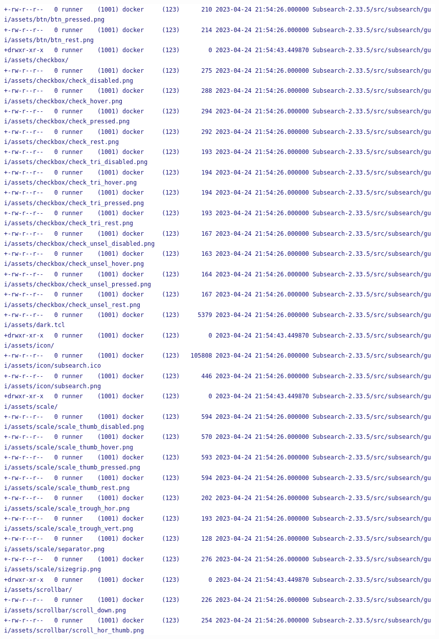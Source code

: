 ```diff
+-rw-r--r--   0 runner    (1001) docker     (123)      210 2023-04-24 21:54:26.000000 Subsearch-2.33.5/src/subsearch/gui/assets/btn/btn_pressed.png
+-rw-r--r--   0 runner    (1001) docker     (123)      214 2023-04-24 21:54:26.000000 Subsearch-2.33.5/src/subsearch/gui/assets/btn/btn_rest.png
+drwxr-xr-x   0 runner    (1001) docker     (123)        0 2023-04-24 21:54:43.449870 Subsearch-2.33.5/src/subsearch/gui/assets/checkbox/
+-rw-r--r--   0 runner    (1001) docker     (123)      275 2023-04-24 21:54:26.000000 Subsearch-2.33.5/src/subsearch/gui/assets/checkbox/check_disabled.png
+-rw-r--r--   0 runner    (1001) docker     (123)      288 2023-04-24 21:54:26.000000 Subsearch-2.33.5/src/subsearch/gui/assets/checkbox/check_hover.png
+-rw-r--r--   0 runner    (1001) docker     (123)      294 2023-04-24 21:54:26.000000 Subsearch-2.33.5/src/subsearch/gui/assets/checkbox/check_pressed.png
+-rw-r--r--   0 runner    (1001) docker     (123)      292 2023-04-24 21:54:26.000000 Subsearch-2.33.5/src/subsearch/gui/assets/checkbox/check_rest.png
+-rw-r--r--   0 runner    (1001) docker     (123)      193 2023-04-24 21:54:26.000000 Subsearch-2.33.5/src/subsearch/gui/assets/checkbox/check_tri_disabled.png
+-rw-r--r--   0 runner    (1001) docker     (123)      194 2023-04-24 21:54:26.000000 Subsearch-2.33.5/src/subsearch/gui/assets/checkbox/check_tri_hover.png
+-rw-r--r--   0 runner    (1001) docker     (123)      194 2023-04-24 21:54:26.000000 Subsearch-2.33.5/src/subsearch/gui/assets/checkbox/check_tri_pressed.png
+-rw-r--r--   0 runner    (1001) docker     (123)      193 2023-04-24 21:54:26.000000 Subsearch-2.33.5/src/subsearch/gui/assets/checkbox/check_tri_rest.png
+-rw-r--r--   0 runner    (1001) docker     (123)      167 2023-04-24 21:54:26.000000 Subsearch-2.33.5/src/subsearch/gui/assets/checkbox/check_unsel_disabled.png
+-rw-r--r--   0 runner    (1001) docker     (123)      163 2023-04-24 21:54:26.000000 Subsearch-2.33.5/src/subsearch/gui/assets/checkbox/check_unsel_hover.png
+-rw-r--r--   0 runner    (1001) docker     (123)      164 2023-04-24 21:54:26.000000 Subsearch-2.33.5/src/subsearch/gui/assets/checkbox/check_unsel_pressed.png
+-rw-r--r--   0 runner    (1001) docker     (123)      167 2023-04-24 21:54:26.000000 Subsearch-2.33.5/src/subsearch/gui/assets/checkbox/check_unsel_rest.png
+-rw-r--r--   0 runner    (1001) docker     (123)     5379 2023-04-24 21:54:26.000000 Subsearch-2.33.5/src/subsearch/gui/assets/dark.tcl
+drwxr-xr-x   0 runner    (1001) docker     (123)        0 2023-04-24 21:54:43.449870 Subsearch-2.33.5/src/subsearch/gui/assets/icon/
+-rw-r--r--   0 runner    (1001) docker     (123)   105808 2023-04-24 21:54:26.000000 Subsearch-2.33.5/src/subsearch/gui/assets/icon/subsearch.ico
+-rw-r--r--   0 runner    (1001) docker     (123)      446 2023-04-24 21:54:26.000000 Subsearch-2.33.5/src/subsearch/gui/assets/icon/subsearch.png
+drwxr-xr-x   0 runner    (1001) docker     (123)        0 2023-04-24 21:54:43.449870 Subsearch-2.33.5/src/subsearch/gui/assets/scale/
+-rw-r--r--   0 runner    (1001) docker     (123)      594 2023-04-24 21:54:26.000000 Subsearch-2.33.5/src/subsearch/gui/assets/scale/scale_thumb_disabled.png
+-rw-r--r--   0 runner    (1001) docker     (123)      570 2023-04-24 21:54:26.000000 Subsearch-2.33.5/src/subsearch/gui/assets/scale/scale_thumb_hover.png
+-rw-r--r--   0 runner    (1001) docker     (123)      593 2023-04-24 21:54:26.000000 Subsearch-2.33.5/src/subsearch/gui/assets/scale/scale_thumb_pressed.png
+-rw-r--r--   0 runner    (1001) docker     (123)      594 2023-04-24 21:54:26.000000 Subsearch-2.33.5/src/subsearch/gui/assets/scale/scale_thumb_rest.png
+-rw-r--r--   0 runner    (1001) docker     (123)      202 2023-04-24 21:54:26.000000 Subsearch-2.33.5/src/subsearch/gui/assets/scale/scale_trough_hor.png
+-rw-r--r--   0 runner    (1001) docker     (123)      193 2023-04-24 21:54:26.000000 Subsearch-2.33.5/src/subsearch/gui/assets/scale/scale_trough_vert.png
+-rw-r--r--   0 runner    (1001) docker     (123)      128 2023-04-24 21:54:26.000000 Subsearch-2.33.5/src/subsearch/gui/assets/scale/separator.png
+-rw-r--r--   0 runner    (1001) docker     (123)      276 2023-04-24 21:54:26.000000 Subsearch-2.33.5/src/subsearch/gui/assets/scale/sizegrip.png
+drwxr-xr-x   0 runner    (1001) docker     (123)        0 2023-04-24 21:54:43.449870 Subsearch-2.33.5/src/subsearch/gui/assets/scrollbar/
+-rw-r--r--   0 runner    (1001) docker     (123)      226 2023-04-24 21:54:26.000000 Subsearch-2.33.5/src/subsearch/gui/assets/scrollbar/scroll_down.png
+-rw-r--r--   0 runner    (1001) docker     (123)      254 2023-04-24 21:54:26.000000 Subsearch-2.33.5/src/subsearch/gui/assets/scrollbar/scroll_hor_thumb.png
```